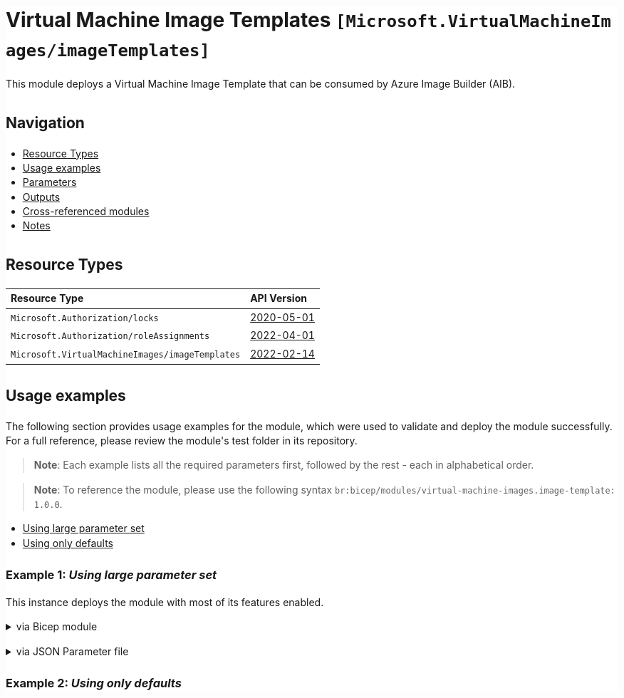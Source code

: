 # Virtual Machine Image Templates `[Microsoft.VirtualMachineImages/imageTemplates]`

This module deploys a Virtual Machine Image Template that can be consumed by Azure Image Builder (AIB).

## Navigation

- [Resource Types](#Resource-Types)
- [Usage examples](#Usage-examples)
- [Parameters](#Parameters)
- [Outputs](#Outputs)
- [Cross-referenced modules](#Cross-referenced-modules)
- [Notes](#Notes)

## Resource Types

| Resource Type | API Version |
| :-- | :-- |
| `Microsoft.Authorization/locks` | [2020-05-01](https://learn.microsoft.com/en-us/azure/templates/Microsoft.Authorization/2020-05-01/locks) |
| `Microsoft.Authorization/roleAssignments` | [2022-04-01](https://learn.microsoft.com/en-us/azure/templates/Microsoft.Authorization/2022-04-01/roleAssignments) |
| `Microsoft.VirtualMachineImages/imageTemplates` | [2022-02-14](https://learn.microsoft.com/en-us/azure/templates/Microsoft.VirtualMachineImages/2022-02-14/imageTemplates) |

## Usage examples

The following section provides usage examples for the module, which were used to validate and deploy the module successfully. For a full reference, please review the module's test folder in its repository.

>**Note**: Each example lists all the required parameters first, followed by the rest - each in alphabetical order.

>**Note**: To reference the module, please use the following syntax `br:bicep/modules/virtual-machine-images.image-template:1.0.0`.

- [Using large parameter set](#example-1-using-large-parameter-set)
- [Using only defaults](#example-2-using-only-defaults)

### Example 1: _Using large parameter set_

This instance deploys the module with most of its features enabled.


<details><summary>via Bicep module</summary></details>
<p>

<details><summary>via JSON Parameter file</summary></details>
<p>

### Example 2: _Using only defaults_
